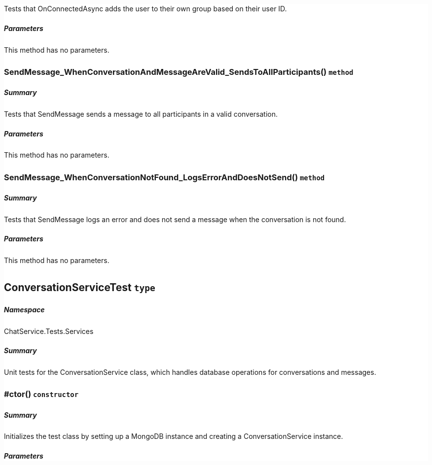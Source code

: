 Tests that OnConnectedAsync adds the user to their own group based on their user ID.

##### Parameters

This method has no parameters.

<a name='M-ChatService-Tests-Hubs-ChatHubTest-SendMessage_WhenConversationAndMessageAreValid_SendsToAllParticipants'></a>
### SendMessage_WhenConversationAndMessageAreValid_SendsToAllParticipants() `method`

##### Summary

Tests that SendMessage sends a message to all participants in a valid conversation.

##### Parameters

This method has no parameters.

<a name='M-ChatService-Tests-Hubs-ChatHubTest-SendMessage_WhenConversationNotFound_LogsErrorAndDoesNotSend'></a>
### SendMessage_WhenConversationNotFound_LogsErrorAndDoesNotSend() `method`

##### Summary

Tests that SendMessage logs an error and does not send a message when the conversation is not found.

##### Parameters

This method has no parameters.

<a name='T-ChatService-Tests-Services-ConversationServiceTest'></a>
## ConversationServiceTest `type`

##### Namespace

ChatService.Tests.Services

##### Summary

Unit tests for the ConversationService class, which handles database operations for conversations and messages.

<a name='M-ChatService-Tests-Services-ConversationServiceTest-#ctor'></a>
### #ctor() `constructor`

##### Summary

Initializes the test class by setting up a MongoDB instance and creating a ConversationService instance.

##### Parameters
